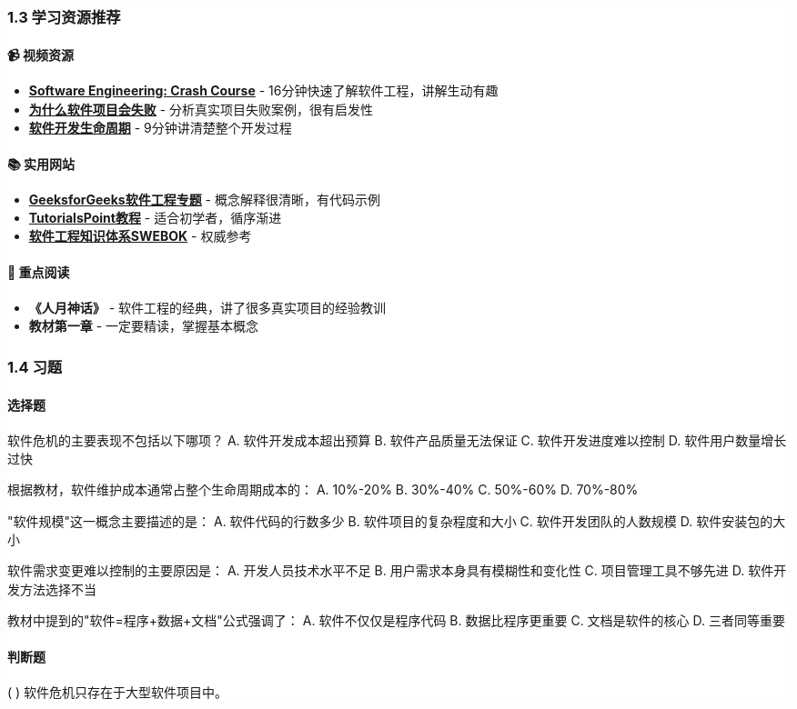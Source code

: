 ### 1.3 学习资源推荐

#### 📹 视频资源
- **[Software Engineering: Crash Course](https://www.youtube.com/watch?v=O753uuptq50)** - 16分钟快速了解软件工程，讲解生动有趣
- **[为什么软件项目会失败](https://www.youtube.com/watch?v=RhdlBHHimeM)** - 分析真实项目失败案例，很有启发性
- **[软件开发生命周期](https://www.youtube.com/watch?v=Wt4lZPl0p8c)** - 9分钟讲清楚整个开发过程

#### 📚 实用网站
- **[GeeksforGeeks软件工程专题](https://www.geeksforgeeks.org/software-engineering/)** - 概念解释很清晰，有代码示例
- **[TutorialsPoint教程](https://www.tutorialspoint.com/software_engineering/software_engineering_overview.htm)** - 适合初学者，循序渐进
- **[软件工程知识体系SWEBOK](https://www.computer.org/education/bodies-of-knowledge/software-engineering)** - 权威参考

#### 🎯 重点阅读
- **《人月神话》** - 软件工程的经典，讲了很多真实项目的经验教训
- **教材第一章** - 一定要精读，掌握基本概念

### 1.4 习题
#### 选择题
软件危机的主要表现不包括以下哪项？
A. 软件开发成本超出预算
B. 软件产品质量无法保证
C. 软件开发进度难以控制
D. 软件用户数量增长过快

根据教材，软件维护成本通常占整个生命周期成本的：
A. 10%-20%
B. 30%-40%
C. 50%-60%
D. 70%-80%

"软件规模"这一概念主要描述的是：
A. 软件代码的行数多少
B. 软件项目的复杂程度和大小
C. 软件开发团队的人数规模
D. 软件安装包的大小

软件需求变更难以控制的主要原因是：
A. 开发人员技术水平不足
B. 用户需求本身具有模糊性和变化性
C. 项目管理工具不够先进
D. 软件开发方法选择不当

教材中提到的"软件=程序+数据+文档"公式强调了：
A. 软件不仅仅是程序代码
B. 数据比程序更重要
C. 文档是软件的核心
D. 三者同等重要

#### 判断题
( ) 软件危机只存在于大型软件项目中。
